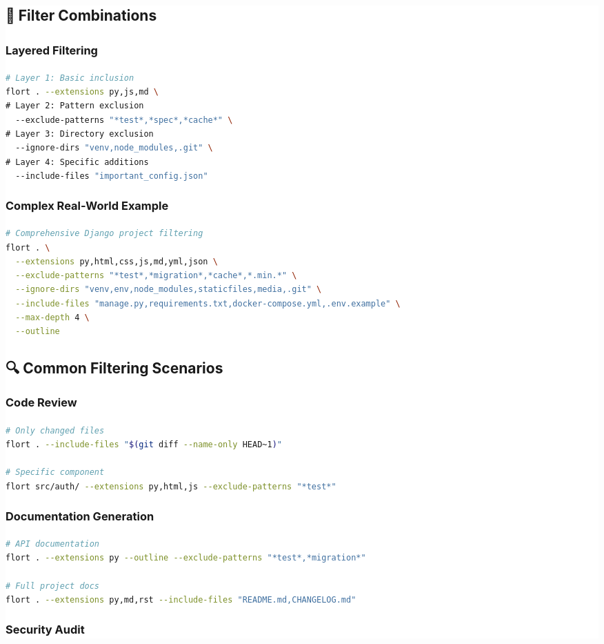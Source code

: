 ## 🎨 Filter Combinations

### Layered Filtering

```bash
# Layer 1: Basic inclusion
flort . --extensions py,js,md \
# Layer 2: Pattern exclusion
  --exclude-patterns "*test*,*spec*,*cache*" \
# Layer 3: Directory exclusion  
  --ignore-dirs "venv,node_modules,.git" \
# Layer 4: Specific additions
  --include-files "important_config.json"
```

### Complex Real-World Example

```bash
# Comprehensive Django project filtering
flort . \
  --extensions py,html,css,js,md,yml,json \
  --exclude-patterns "*test*,*migration*,*cache*,*.min.*" \
  --ignore-dirs "venv,env,node_modules,staticfiles,media,.git" \
  --include-files "manage.py,requirements.txt,docker-compose.yml,.env.example" \
  --max-depth 4 \
  --outline
```

## 🔍 Common Filtering Scenarios

### Code Review

```bash
# Only changed files
flort . --include-files "$(git diff --name-only HEAD~1)"

# Specific component
flort src/auth/ --extensions py,html,js --exclude-patterns "*test*"
```

### Documentation Generation

```bash
# API documentation
flort . --extensions py --outline --exclude-patterns "*test*,*migration*"

# Full project docs
flort . --extensions py,md,rst --include-files "README.md,CHANGELOG.md"
```

### Security Audit
